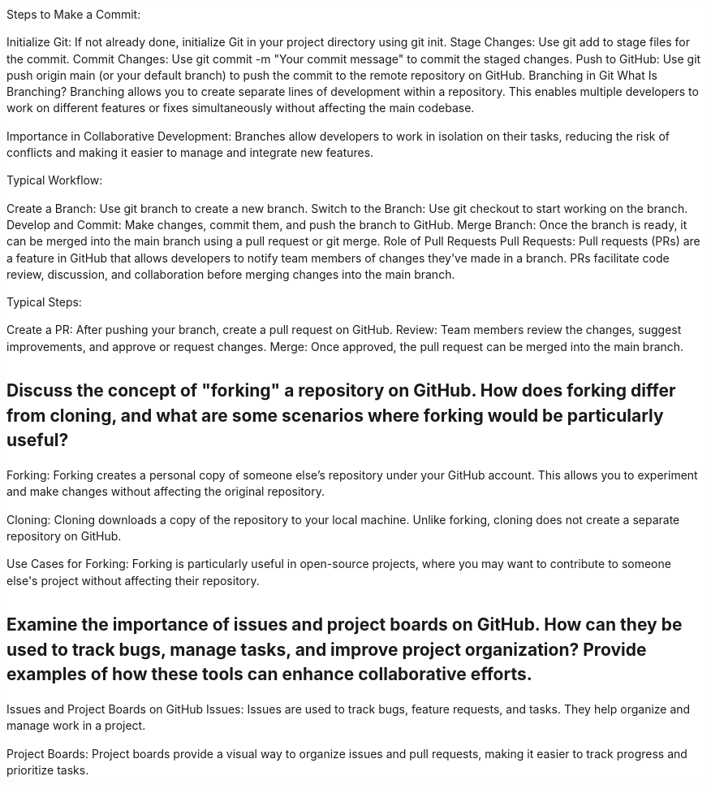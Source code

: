 Steps to Make a Commit:

Initialize Git: If not already done, initialize Git in your project directory using git init.
Stage Changes: Use git add <file> to stage files for the commit.
Commit Changes: Use git commit -m "Your commit message" to commit the staged changes.
Push to GitHub: Use git push origin main (or your default branch) to push the commit to the remote repository on GitHub.
Branching in Git
What Is Branching? Branching allows you to create separate lines of development within a repository. This enables multiple developers to work on different features or fixes simultaneously without affecting the main codebase.

Importance in Collaborative Development: Branches allow developers to work in isolation on their tasks, reducing the risk of conflicts and making it easier to manage and integrate new features.

Typical Workflow:

Create a Branch: Use git branch <branch-name> to create a new branch.
Switch to the Branch: Use git checkout <branch-name> to start working on the branch.
Develop and Commit: Make changes, commit them, and push the branch to GitHub.
Merge Branch: Once the branch is ready, it can be merged into the main branch using a pull request or git merge.
Role of Pull Requests
Pull Requests: Pull requests (PRs) are a feature in GitHub that allows developers to notify team members of changes they've made in a branch. PRs facilitate code review, discussion, and collaboration before merging changes into the main branch.

Typical Steps:

Create a PR: After pushing your branch, create a pull request on GitHub.
Review: Team members review the changes, suggest improvements, and approve or request changes.
Merge: Once approved, the pull request can be merged into the main branch.
## Discuss the concept of "forking" a repository on GitHub. How does forking differ from cloning, and what are some scenarios where forking would be particularly useful?
Forking: Forking creates a personal copy of someone else’s repository under your GitHub account. This allows you to experiment and make changes without affecting the original repository.

Cloning: Cloning downloads a copy of the repository to your local machine. Unlike forking, cloning does not create a separate repository on GitHub.

Use Cases for Forking: Forking is particularly useful in open-source projects, where you may want to contribute to someone else's project without affecting their repository.
## Examine the importance of issues and project boards on GitHub. How can they be used to track bugs, manage tasks, and improve project organization? Provide examples of how these tools can enhance collaborative efforts.
Issues and Project Boards on GitHub
Issues: Issues are used to track bugs, feature requests, and tasks. They help organize and manage work in a project.

Project Boards: Project boards provide a visual way to organize issues and pull requests, making it easier to track progress and prioritize tasks.
